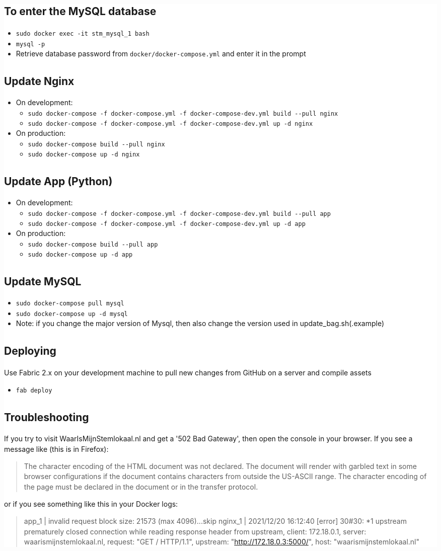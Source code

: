 ## To enter the MySQL database
- `sudo docker exec -it stm_mysql_1 bash`
- `mysql -p`
- Retrieve database password from `docker/docker-compose.yml` and enter it in the prompt

## Update Nginx
- On development:
   - `sudo docker-compose -f docker-compose.yml -f docker-compose-dev.yml build --pull nginx`
   - `sudo docker-compose -f docker-compose.yml -f docker-compose-dev.yml up -d nginx`
- On production:
   - `sudo docker-compose build --pull nginx`
   - `sudo docker-compose up -d nginx`

## Update App (Python)
- On development:
   - `sudo docker-compose -f docker-compose.yml -f docker-compose-dev.yml build --pull app`
   - `sudo docker-compose -f docker-compose.yml -f docker-compose-dev.yml up -d app`
- On production:
   - `sudo docker-compose build --pull app`
   - `sudo docker-compose up -d app`

## Update MySQL
- `sudo docker-compose pull mysql`
- `sudo docker-compose up -d mysql`
- Note: if you change the major version of Mysql, then also change the version used in update_bag.sh(.example)

## Deploying
Use Fabric 2.x on your development machine to pull new changes from GitHub on a server and compile assets

- `fab deploy`

## Troubleshooting
If you try to visit WaarIsMijnStemlokaal.nl and get a '502 Bad Gateway', then open the console in your browser. If you see a message like (this is in Firefox):

> The character encoding of the HTML document was not declared. The document will render with garbled text in some browser configurations if the document contains characters from outside the US-ASCII range. The character encoding of the page must be declared in the document or in the transfer protocol.

or if you see something like this in your Docker logs:

> app_1     | invalid request block size: 21573 (max 4096)...skip
> nginx_1   | 2021/12/20 16:12:40 [error] 30#30: *1 upstream prematurely closed connection while reading response header from upstream, client: 172.18.0.1, server: waarismijnstemlokaal.nl, request: "GET / HTTP/1.1", upstream: "http://172.18.0.3:5000/", host: "waarismijnstemlokaal.nl"
